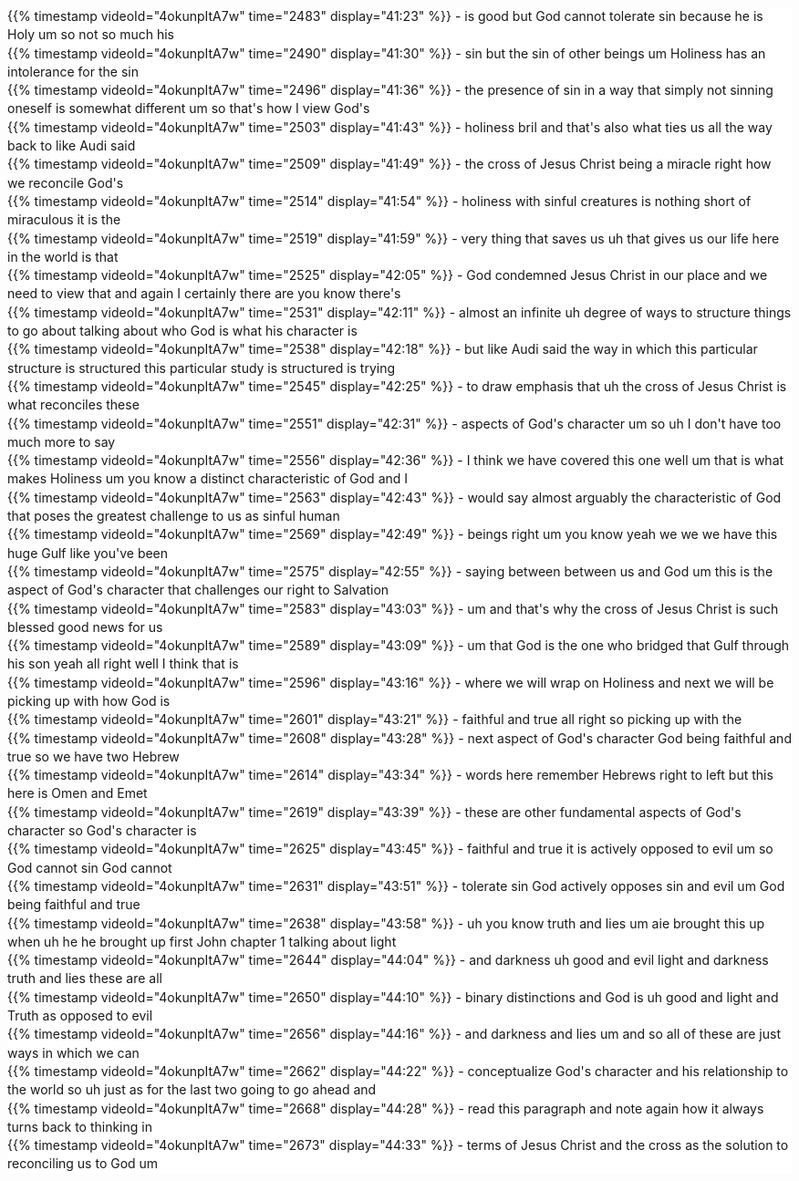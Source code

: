 {{% timestamp videoId="4okunpItA7w" time="2483" display="41:23" %}} - is good but God cannot tolerate sin because he is Holy um so not so much his  
{{% timestamp videoId="4okunpItA7w" time="2490" display="41:30" %}} - sin but the sin of other beings um Holiness has an intolerance for the sin  
{{% timestamp videoId="4okunpItA7w" time="2496" display="41:36" %}} - the presence of sin in a way that simply not sinning oneself is somewhat different um so that's how I view God's  
{{% timestamp videoId="4okunpItA7w" time="2503" display="41:43" %}} - holiness bril and that's also what ties us all the way back to like Audi said  
{{% timestamp videoId="4okunpItA7w" time="2509" display="41:49" %}} - the cross of Jesus Christ being a miracle right how we reconcile God's  
{{% timestamp videoId="4okunpItA7w" time="2514" display="41:54" %}} - holiness with sinful creatures is nothing short of miraculous it is the  
{{% timestamp videoId="4okunpItA7w" time="2519" display="41:59" %}} - very thing that saves us uh that gives us our life here in the world is that  
{{% timestamp videoId="4okunpItA7w" time="2525" display="42:05" %}} - God condemned Jesus Christ in our place and we need to view that and again I certainly there are you know there's  
{{% timestamp videoId="4okunpItA7w" time="2531" display="42:11" %}} - almost an infinite uh degree of ways to structure things to go about talking about who God is what his character is  
{{% timestamp videoId="4okunpItA7w" time="2538" display="42:18" %}} - but like Audi said the way in which this particular structure is structured this particular study is structured is trying  
{{% timestamp videoId="4okunpItA7w" time="2545" display="42:25" %}} - to draw emphasis that uh the cross of Jesus Christ is what reconciles these  
{{% timestamp videoId="4okunpItA7w" time="2551" display="42:31" %}} - aspects of God's character um so uh I don't have too much more to say  
{{% timestamp videoId="4okunpItA7w" time="2556" display="42:36" %}} - I think we have covered this one well um that is what makes Holiness um you know a distinct characteristic of God and I  
{{% timestamp videoId="4okunpItA7w" time="2563" display="42:43" %}} - would say almost arguably the characteristic of God that poses the greatest challenge to us as sinful human  
{{% timestamp videoId="4okunpItA7w" time="2569" display="42:49" %}} - beings right um you know yeah we we we have this huge Gulf like you've been  
{{% timestamp videoId="4okunpItA7w" time="2575" display="42:55" %}} - saying between between us and God um this is the aspect of God's character that challenges our right to Salvation  
{{% timestamp videoId="4okunpItA7w" time="2583" display="43:03" %}} - um and that's why the cross of Jesus Christ is such blessed good news for us  
{{% timestamp videoId="4okunpItA7w" time="2589" display="43:09" %}} - um that God is the one who bridged that Gulf through his son yeah all right well I think that is  
{{% timestamp videoId="4okunpItA7w" time="2596" display="43:16" %}} - where we will wrap on Holiness and next we will be picking up with how God is  
{{% timestamp videoId="4okunpItA7w" time="2601" display="43:21" %}} - faithful and true all right so picking up with the  
{{% timestamp videoId="4okunpItA7w" time="2608" display="43:28" %}} - next aspect of God's character God being faithful and true so we have two Hebrew  
{{% timestamp videoId="4okunpItA7w" time="2614" display="43:34" %}} - words here remember Hebrews right to left but this here is Omen and Emet  
{{% timestamp videoId="4okunpItA7w" time="2619" display="43:39" %}} - these are other fundamental aspects of God's character so God's character is  
{{% timestamp videoId="4okunpItA7w" time="2625" display="43:45" %}} - faithful and true it is actively opposed to evil um so God cannot sin God cannot  
{{% timestamp videoId="4okunpItA7w" time="2631" display="43:51" %}} - tolerate sin God actively opposes sin and evil um God being faithful and true  
{{% timestamp videoId="4okunpItA7w" time="2638" display="43:58" %}} - uh you know truth and lies um aie brought this up when uh he he brought up first John chapter 1 talking about light  
{{% timestamp videoId="4okunpItA7w" time="2644" display="44:04" %}} - and darkness uh good and evil light and darkness truth and lies these are all  
{{% timestamp videoId="4okunpItA7w" time="2650" display="44:10" %}} - binary distinctions and God is uh good and light and Truth as opposed to evil  
{{% timestamp videoId="4okunpItA7w" time="2656" display="44:16" %}} - and darkness and lies um and so all of these are just ways in which we can  
{{% timestamp videoId="4okunpItA7w" time="2662" display="44:22" %}} - conceptualize God's character and his relationship to the world so uh just as for the last two going to go ahead and  
{{% timestamp videoId="4okunpItA7w" time="2668" display="44:28" %}} - read this paragraph and note again how it always turns back to thinking in  
{{% timestamp videoId="4okunpItA7w" time="2673" display="44:33" %}} - terms of Jesus Christ and the cross as the solution to reconciling us to God um  